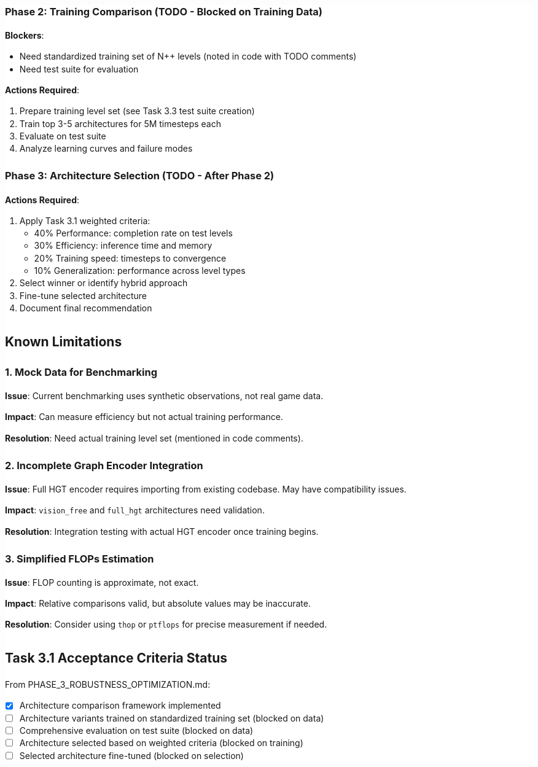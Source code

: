 ### Phase 2: Training Comparison (TODO - Blocked on Training Data)
**Blockers**: 
- Need standardized training set of N++ levels (noted in code with TODO comments)
- Need test suite for evaluation

**Actions Required**:
1. Prepare training level set (see Task 3.3 test suite creation)
2. Train top 3-5 architectures for 5M timesteps each
3. Evaluate on test suite
4. Analyze learning curves and failure modes

### Phase 3: Architecture Selection (TODO - After Phase 2)
**Actions Required**:
1. Apply Task 3.1 weighted criteria:
   - 40% Performance: completion rate on test levels
   - 30% Efficiency: inference time and memory
   - 20% Training speed: timesteps to convergence
   - 10% Generalization: performance across level types
2. Select winner or identify hybrid approach
3. Fine-tune selected architecture
4. Document final recommendation

## Known Limitations

### 1. Mock Data for Benchmarking
**Issue**: Current benchmarking uses synthetic observations, not real game data.

**Impact**: Can measure efficiency but not actual training performance.

**Resolution**: Need actual training level set (mentioned in code comments).

### 2. Incomplete Graph Encoder Integration
**Issue**: Full HGT encoder requires importing from existing codebase. May have compatibility issues.

**Impact**: `vision_free` and `full_hgt` architectures need validation.

**Resolution**: Integration testing with actual HGT encoder once training begins.

### 3. Simplified FLOPs Estimation
**Issue**: FLOP counting is approximate, not exact.

**Impact**: Relative comparisons valid, but absolute values may be inaccurate.

**Resolution**: Consider using `thop` or `ptflops` for precise measurement if needed.

## Task 3.1 Acceptance Criteria Status

From PHASE_3_ROBUSTNESS_OPTIMIZATION.md:

- [x] Architecture comparison framework implemented
- [ ] Architecture variants trained on standardized training set (blocked on data)
- [ ] Comprehensive evaluation on test suite (blocked on data)
- [ ] Architecture selected based on weighted criteria (blocked on training)
- [ ] Selected architecture fine-tuned (blocked on selection)
